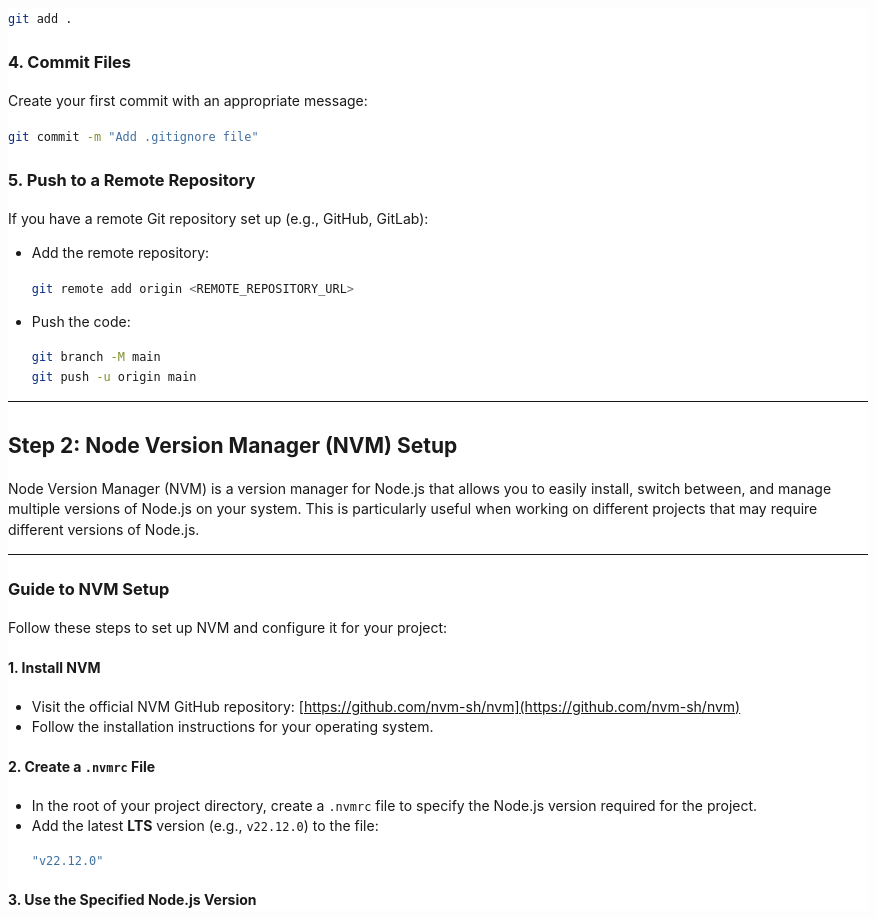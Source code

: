 ```bash
git add .
```

### 4. **Commit Files**

Create your first commit with an appropriate message:

```bash
git commit -m "Add .gitignore file"
```

### 5. **Push to a Remote Repository**

If you have a remote Git repository set up (e.g., GitHub, GitLab):

- Add the remote repository:
  ```bash
  git remote add origin <REMOTE_REPOSITORY_URL>
  ```
- Push the code:
  ```bash
  git branch -M main
  git push -u origin main
  ```

---

## **Step 2: Node Version Manager (NVM) Setup**

Node Version Manager (NVM) is a version manager for Node.js that allows you to easily install, switch between, and manage multiple versions of Node.js on your system. This is particularly useful when working on different projects that may require different versions of Node.js.

---

### **Guide to NVM Setup**

Follow these steps to set up NVM and configure it for your project:

#### **1. Install NVM**

- Visit the official NVM GitHub repository: [https://github.com/nvm-sh/nvm](https://github.com/nvm-sh/nvm)
- Follow the installation instructions for your operating system.

#### **2. Create a `.nvmrc` File**

- In the root of your project directory, create a `.nvmrc` file to specify the Node.js version required for the project.
- Add the latest **LTS** version (e.g., `v22.12.0`) to the file:
  ```bash
  "v22.12.0"
  ```

#### **3. Use the Specified Node.js Version**
